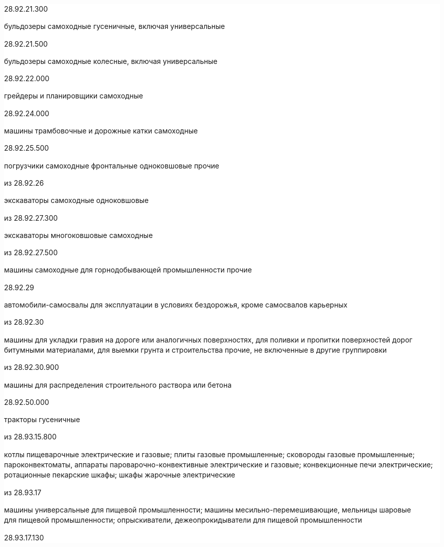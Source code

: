 <td><p>28.92.21.300</p></td>
<td><p>бульдозеры самоходные гусеничные, включая универсальные</p></td>
</tr>
<tr>
<td><p>28.92.21.500</p></td>
<td><p>бульдозеры самоходные колесные, включая универсальные</p></td>
</tr>
<tr>
<td><p>28.92.22.000</p></td>
<td><p>грейдеры и планировщики самоходные</p></td>
</tr>
<tr>
<td><p>28.92.24.000</p></td>
<td><p>машины трамбовочные и дорожные катки самоходные</p></td>
</tr>
<tr>
<td><p>28.92.25.500</p></td>
<td><p>погрузчики самоходные фронтальные одноковшовые прочие</p></td>
</tr>
<tr>
<td><p>из 28.92.26</p></td>
<td><p>экскаваторы самоходные одноковшовые</p></td>
</tr>
<tr>
<td><p>из 28.92.27.300</p></td>
<td><p>экскаваторы многоковшовые самоходные</p></td>
</tr>
<tr>
<td><p>из 28.92.27.500</p></td>
<td><p>машины самоходные для горнодобывающей промышленности прочие</p></td>
</tr>
<tr>
<td><p>28.92.29</p></td>
<td><p>автомобили-самосвалы для эксплуатации в условиях бездорожья, кроме самосвалов карьерных</p></td>
</tr>
<tr>
<td><p>из 28.92.30</p></td>
<td><p>машины для укладки гравия на дороге или аналогичных поверхностях, для поливки и пропитки поверхностей дорог битумными материалами, для выемки грунта и строительства прочие, не включенные в другие группировки</p></td>
</tr>
<tr>
<td><p>из 28.92.30.900</p></td>
<td><p>машины для распределения строительного раствора или бетона</p></td>
</tr>
<tr>
<td><p>28.92.50.000</p></td>
<td><p>тракторы гусеничные</p></td>
</tr>
<tr>
<td><p>из 28.93.15.800</p></td>
<td><p>котлы пищеварочные электрические и газовые; плиты газовые промышленные; сковороды газовые промышленные; пароконвектоматы, аппараты пароварочно-конвективные электрические и газовые; конвекционные печи электрические; ротационные пекарские шкафы; шкафы жарочные электрические</p></td>
</tr>
<tr>
<td><p>из 28.93.17</p></td>
<td><p>машины универсальные для пищевой промышленности; машины месильно-перемешивающие, мельницы шаровые для пищевой промышленности; опрыскиватели, дежеопрокидыватели для пищевой промышленности</p></td>
</tr>
<tr>
<td><p>28.93.17.130</p></td>